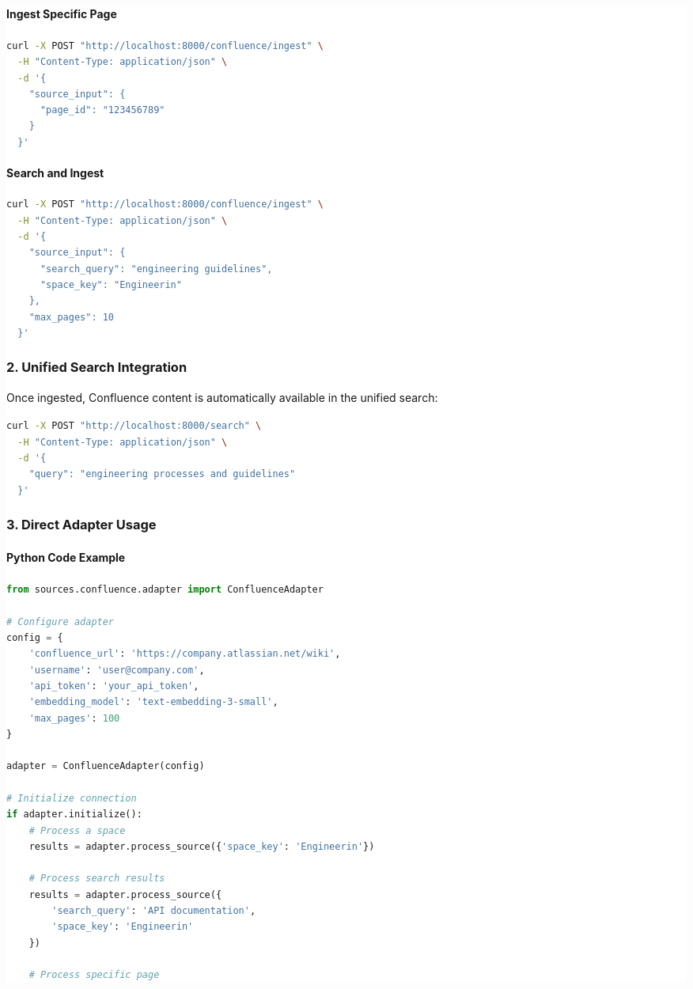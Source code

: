#### Ingest Specific Page
```bash
curl -X POST "http://localhost:8000/confluence/ingest" \
  -H "Content-Type: application/json" \
  -d '{
    "source_input": {
      "page_id": "123456789"
    }
  }'
```

#### Search and Ingest
```bash
curl -X POST "http://localhost:8000/confluence/ingest" \
  -H "Content-Type: application/json" \
  -d '{
    "source_input": {
      "search_query": "engineering guidelines",
      "space_key": "Engineerin"
    },
    "max_pages": 10
  }'
```

### 2. Unified Search Integration

Once ingested, Confluence content is automatically available in the unified search:

```bash
curl -X POST "http://localhost:8000/search" \
  -H "Content-Type: application/json" \
  -d '{
    "query": "engineering processes and guidelines"
  }'
```

### 3. Direct Adapter Usage

#### Python Code Example
```python
from sources.confluence.adapter import ConfluenceAdapter

# Configure adapter
config = {
    'confluence_url': 'https://company.atlassian.net/wiki',
    'username': 'user@company.com',
    'api_token': 'your_api_token',
    'embedding_model': 'text-embedding-3-small',
    'max_pages': 100
}

adapter = ConfluenceAdapter(config)

# Initialize connection
if adapter.initialize():
    # Process a space
    results = adapter.process_source({'space_key': 'Engineerin'})
    
    # Process search results
    results = adapter.process_source({
        'search_query': 'API documentation',
        'space_key': 'Engineerin'
    })
    
    # Process specific page
```